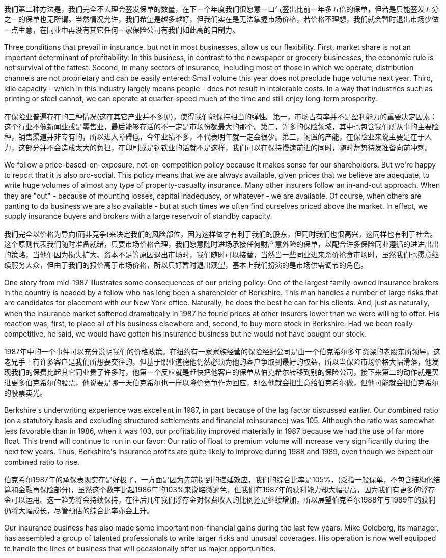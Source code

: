 我们第二种方法是，我们完全不去理会签发保单的数量，在下一个年度我们很愿意一口气签出比前一年多五倍的保单，但若是只能签发五分之一的保单也无所谓。当然情况允许，我们希望是越多越好，但我们实在是无法掌握市场价格，若价格不理想，我们就会暂时退出市场少做一点生意，在同业中再没有其它任何一家保险公司有我们如此高的自制力。

Three conditions that prevail in insurance, but not in most businesses, allow us our flexibility. First, market share is not an important determinant of profitability: In this business, in contrast to the newspaper or grocery businesses, the economic rule is not survival of the fattest. Second, in many sectors of insurance, including most of those in which we operate, distribution channels are not proprietary and can be easily entered: Small volume this year does not preclude huge volume next year. Third, idle capacity - which in this industry largely means people - does not result in intolerable costs. In a way that industries such as printing or steel cannot, we can operate at quarter-speed much of the time and still enjoy long-term prosperity.

在保险业普遍存在的三种情况(这在其它产业并不多见)，使得我们能保持相当的弹性。第一，市场占有率并不是盈利能力的重要决定因素：这个行业不像新闻业或是零售业，最后能够存活的不一定是市场份额最大的那个。第二，许多的保险领域，其中也包含我们所从事的主要险种，销售渠道并非专有的，所以进入障碍低，今年业绩不多，不代表明年就一定会很少。第三，闲置的产能，在保险业来说主要是在于人力，这部分并不会造成太大的负担，在印刷或是钢铁业的话就不是这样，我们可以在保持慢速前进的同时，随时蓄势待发准备向前冲刺。

We follow a price-based-on-exposure, not-on-competition policy because it makes sense for our shareholders. But we're happy to report that it is also pro-social. This policy means that we are always available, given prices that we believe are adequate, to write huge volumes of almost any type of property-casualty insurance. Many other insurers follow an in-and-out approach. When they are "out" - because of mounting losses, capital inadequacy, or whatever - we are available. Of course, when others are panting to do business we are also available - but at such times we often find ourselves priced above the market. In effect, we supply insurance buyers and brokers with a large reservoir of standby capacity.

我们完全以价格为导向(而非竞争)来决定我们的风险部位，因为这样做才有利于我们的股东，但同时我们也很高兴，这同样也有利于社会。这个原则代表我们随时准备就绪，只要市场价格合理，我们愿意随时进场承接任何财产意外险的保单，以配合许多保险同业遵循的进进出出的策略，当他们因为损失扩大、资本不足等原因退出市场时，我们随时可以接替，当然当一些同业进来杀价抢食市场时，虽然我们也愿意继续服务大众，但由于我们的报价高于市场价格，所以只好暂时退出观望，基本上我们扮演的是市场供需调节的角色。

One story from mid-1987 illustrates some consequences of our pricing policy: One of the largest family-owned insurance brokers in the country is headed by a fellow who has long been a shareholder of Berkshire. This man handles a number of large risks that are candidates for placement with our New York office. Naturally, he does the best he can for his clients. And, just as naturally, when the insurance market softened dramatically in 1987 he found prices at other insurers lower than we were willing to offer. His reaction was, first, to place all of his business elsewhere and, second, to buy more stock in Berkshire. Had we been really competitive, he said, we would have gotten his insurance business but he would not have bought our stock.

1987年中的一个事件可以充分说明我们的价格政策。在纽约有一家家族经营的保险经纪公司是由一个伯克希尔多年资深的老股东所领导，这老兄手上有许多客户是我们所想要交往的，但基于职业道德他仍然必须为他的客户争取到最好的权益，所以当保险市场价格大幅滑落，他发现我们的保费比起其它同业贵了许多时，他第一个反应就是赶快把他客户的保单从伯克希尔转移到别的保险公司，接下来第二的动作就是买进更多伯克希尔的股票，他说要是哪一天伯克希尔也一样以降价竞争作为回应，那么他就会把生意给伯克希尔做，但他可能就会把伯克希尔的股票卖光。

Berkshire's underwriting experience was excellent in 1987, in part because of the lag factor discussed earlier. Our combined ratio (on a statutory basis and excluding structured settlements and financial reinsurance) was 105. Although the ratio was somewhat less favorable than in 1986, when it was 103, our profitability improved materially in 1987 because we had the use of far more float. This trend will continue to run in our favor: Our ratio of float to premium volume will increase very significantly during the next few years. Thus, Berkshire's insurance profits are quite likely to improve during 1988 and 1989, even though we expect our combined ratio to rise.

伯克希尔1987年的承保表现实在是好极了，一方面是因为先前提到的递延效应，我们的综合比率是105%，(泛指一般保单，不包含结构化结算和金融再保险部分)，虽然这个数字比起1986年的103%来说略微逊色，但我们在1987年的获利能力却大幅提高，因为我们有更多的浮存金可以运用。这一趋势将会持续保持，在往后几年我们浮存金对保费收入的比例还是继续增加，所以展望伯克希尔1988年与1989年的获利仍将大幅成长，尽管预估的综合比率亦会上升。

Our insurance business has also made some important non-financial gains during the last few years. Mike Goldberg, its manager, has assembled a group of talented professionals to write larger risks and unusual coverages. His operation is now well equipped to handle the lines of business that will occasionally offer us major opportunities.
